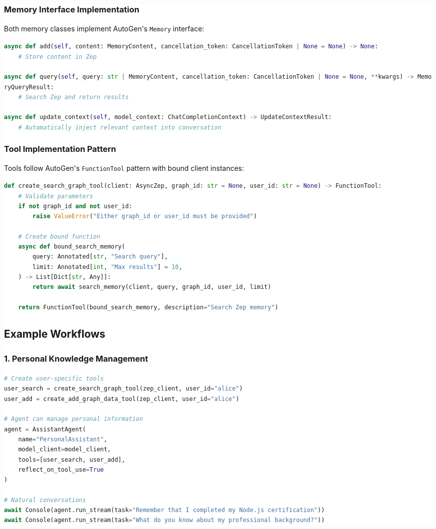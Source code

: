 ### Memory Interface Implementation

Both memory classes implement AutoGen's `Memory` interface:

```python
async def add(self, content: MemoryContent, cancellation_token: CancellationToken | None = None) -> None:
    # Store content in Zep

async def query(self, query: str | MemoryContent, cancellation_token: CancellationToken | None = None, **kwargs) -> MemoryQueryResult:
    # Search Zep and return results

async def update_context(self, model_context: ChatCompletionContext) -> UpdateContextResult:
    # Automatically inject relevant context into conversation
```

### Tool Implementation Pattern

Tools follow AutoGen's `FunctionTool` pattern with bound client instances:

```python
def create_search_graph_tool(client: AsyncZep, graph_id: str = None, user_id: str = None) -> FunctionTool:
    # Validate parameters
    if not graph_id and not user_id:
        raise ValueError("Either graph_id or user_id must be provided")
    
    # Create bound function
    async def bound_search_memory(
        query: Annotated[str, "Search query"],
        limit: Annotated[int, "Max results"] = 10,
    ) -> List[Dict[str, Any]]:
        return await search_memory(client, query, graph_id, user_id, limit)
    
    return FunctionTool(bound_search_memory, description="Search Zep memory")
```

## Example Workflows

### 1. Personal Knowledge Management

```python
# Create user-specific tools
user_search = create_search_graph_tool(zep_client, user_id="alice")
user_add = create_add_graph_data_tool(zep_client, user_id="alice")

# Agent can manage personal information
agent = AssistantAgent(
    name="PersonalAssistant",
    model_client=model_client,
    tools=[user_search, user_add],
    reflect_on_tool_use=True
)

# Natural conversations
await Console(agent.run_stream(task="Remember that I completed my Node.js certification"))
await Console(agent.run_stream(task="What do you know about my professional background?"))
```
